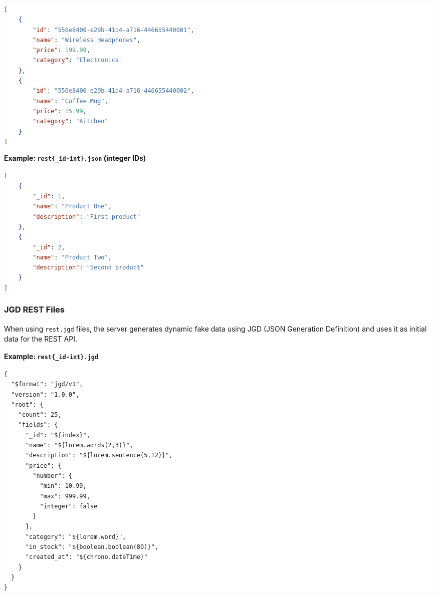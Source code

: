 ```json
[
    {
        "id": "550e8400-e29b-41d4-a716-446655440001",
        "name": "Wireless Headphones",
        "price": 199.99,
        "category": "Electronics"
    },
    {
        "id": "550e8400-e29b-41d4-a716-446655440002",
        "name": "Coffee Mug",
        "price": 15.99,
        "category": "Kitchen"
    }
]
```

**Example: `rest{_id-int}.json` (integer IDs)**

```json
[
    {
        "_id": 1,
        "name": "Product One",
        "description": "First product"
    },
    {
        "_id": 2,
        "name": "Product Two",
        "description": "Second product"
    }
]
```

### JGD REST Files

When using `rest.jgd` files, the server generates dynamic fake data using JGD (JSON Generation Definition) and uses it as initial data for the REST API.

**Example: `rest{_id-int}.jgd`**

```jgd
{
  "$format": "jgd/v1",
  "version": "1.0.0",
  "root": {
    "count": 25,
    "fields": {
      "_id": "${index}",
      "name": "${lorem.words(2,3)}",
      "description": "${lorem.sentence(5,12)}",
      "price": {
        "number": {
          "min": 10.99,
          "max": 999.99,
          "integer": false
        }
      },
      "category": "${lorem.word}",
      "in_stock": "${boolean.boolean(80)}",
      "created_at": "${chrono.dateTime}"
    }
  }
}
```
